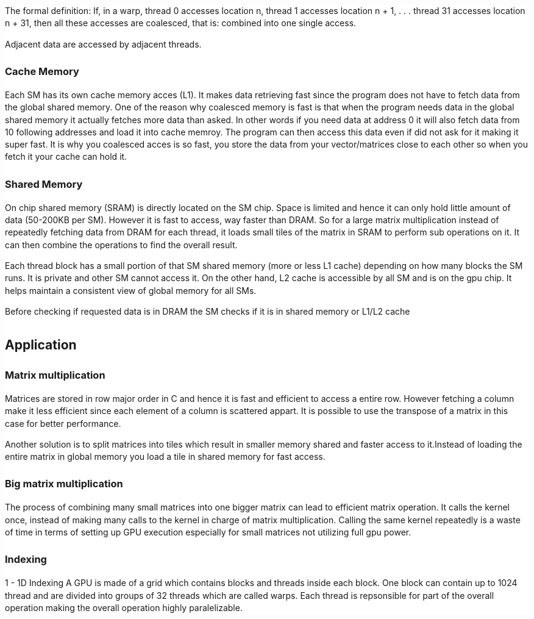 The formal definition: If, in a warp, thread 0 accesses location n, thread 1 accesses location n + 1, . . . thread 31 accesses location n + 31, then all these accesses are coalesced, that is: combined into one single access.

Adjacent data are accessed by adjacent threads.

### Cache Memory

Each SM has its own cache memory acces (L1). It makes data retrieving fast since the program does not have to fetch data from the global shared memory. One of the reason why coalesced memory is fast is that when the program needs data in the global shared memory it actually fetches more data than asked. In other words if you need data at address 0 it will also fetch data from 10 following addresses and load it into cache memroy. The program can then access this data even if did not ask for it making it super fast. It is why you coalesced acces is so fast, you store the data from your vector/matrices close to each other so when you fetch it your cache can hold it. 

### Shared Memory

On chip shared memory (SRAM) is directly located on the SM chip. Space is limited and hence it can only hold little amount of data (50-200KB per SM). However it is fast to access, way faster than DRAM. So for a large matrix multiplication instead of repeatedly fetching data from DRAM for each thread, it loads small tiles of the matrix in SRAM to perform sub operations on it. It can then combine the operations to find the overall result.

Each thread block has a small portion of that SM shared memory (more or less L1 cache) depending on how many blocks the SM runs. It is private and other SM cannot access it. On the other hand, L2 cache is accessible by all SM and is on the gpu chip. It helps maintain a consistent view of global memory for all SMs.

Before checking if requested data is in DRAM the SM checks if it is in shared memory or L1/L2 cache

## Application

### Matrix multiplication

Matrices are stored in row major order in C and hence it is fast and efficient to access a entire row. However fetching a column make it less efficient since each element of a column is scattered appart. It is possible to use the transpose of a matrix in this case for better performance.

Another solution is to split matrices into tiles which result in smaller memory shared and faster access to it.Instead of loading the entire matrix in global memory you load a tile in shared memory for fast access.

### Big matrix multiplication
The process of combining many small matrices into one bigger matrix can lead to efficient matrix operation. It calls the kernel once, instead of making many calls to the kernel in charge of matrix multiplication. Calling the same kernel repeatedly is a waste of time in terms of setting up GPU execution especially for small matrices not utilizing full gpu power.

### Indexing

1 - 1D Indexing
A GPU is made of a grid which contains blocks and threads inside each block. One block can contain up to 1024 thread and are divided into groups of 32 threads which are called warps. Each thread is repsonsible for part of the overall operation making the overall operation highly paralelizable. 
